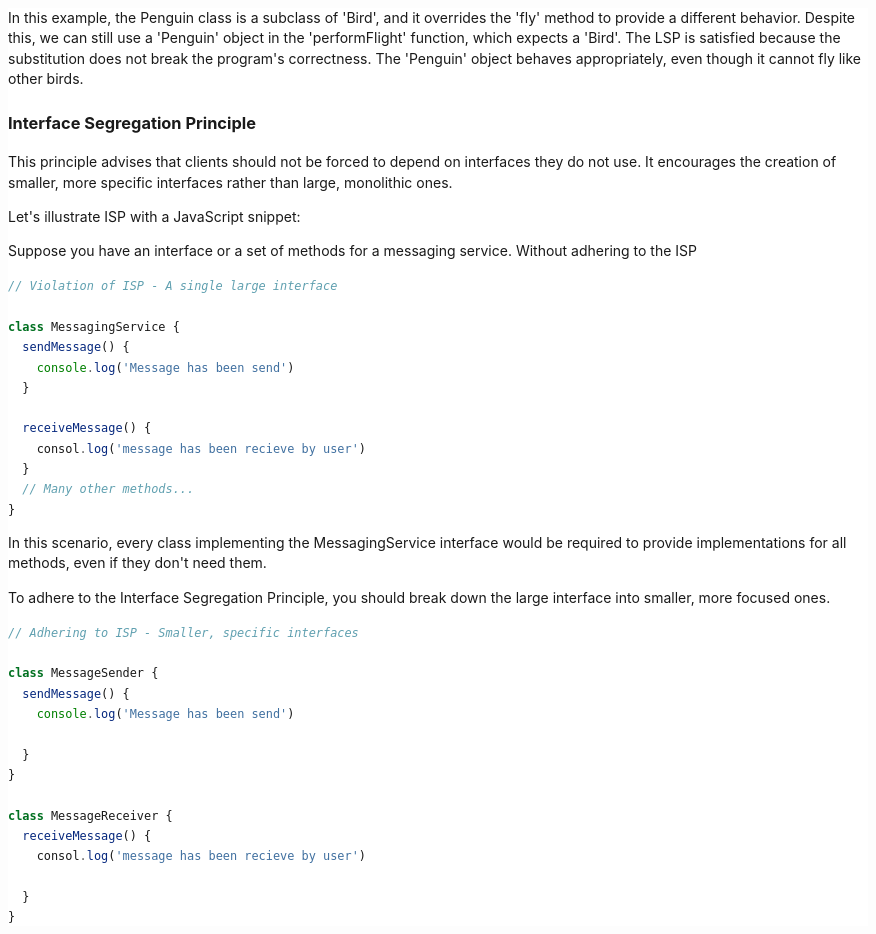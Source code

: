 In this example, the Penguin class is a subclass of 'Bird', and it overrides the 'fly' method to provide a different behavior. Despite this, we can still use a 'Penguin' object in the 'performFlight' function, which expects a 'Bird'. The LSP is satisfied because the substitution does not break the program's correctness. The 'Penguin' object behaves appropriately, even though it cannot fly like other birds.

<a id="Interface-Segregation"></a>

### Interface Segregation Principle

This principle advises that clients should not be forced to depend on interfaces they do not use. It encourages the creation of smaller, more specific interfaces rather than large, monolithic ones.

Let's illustrate ISP with a JavaScript snippet:

Suppose you have an interface or a set of methods for a messaging service. Without adhering to the ISP

```js
// Violation of ISP - A single large interface

class MessagingService {
  sendMessage() {
    console.log('Message has been send')
  }

  receiveMessage() {
    consol.log('message has been recieve by user')
  }
  // Many other methods...
}
```

In this scenario, every class implementing the MessagingService interface would be required to provide implementations for all methods, even if they don't need them.

To adhere to the Interface Segregation Principle, you should break down the large interface into smaller, more focused ones.

```js
// Adhering to ISP - Smaller, specific interfaces

class MessageSender {
  sendMessage() {
    console.log('Message has been send')
    
  }
}

class MessageReceiver {
  receiveMessage() {
    consol.log('message has been recieve by user')
   
  }
}
```
